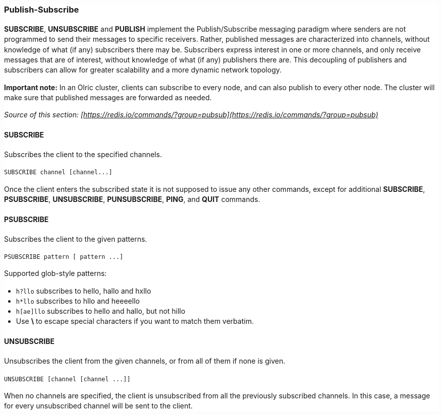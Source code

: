 ### Publish-Subscribe

**SUBSCRIBE**, **UNSUBSCRIBE** and **PUBLISH** implement the Publish/Subscribe messaging paradigm where 
senders are not programmed to send their messages to specific receivers. Rather, published messages are characterized 
into channels, without knowledge of what (if any) subscribers there may be. Subscribers express interest in one or more 
channels, and only receive messages that are of interest, without knowledge of what (if any) publishers there are. 
This decoupling of publishers and subscribers can allow for greater scalability and a more dynamic network topology.

**Important note:** In an Olric cluster, clients can subscribe to every node, and can also publish to every other node. The cluster
will make sure that published messages are forwarded as needed.

*Source of this section: [https://redis.io/commands/?group=pubsub](https://redis.io/commands/?group=pubsub)*

#### SUBSCRIBE

Subscribes the client to the specified channels.

```
SUBSCRIBE channel [channel...]
```

Once the client enters the subscribed state it is not supposed to issue any other commands, except for additional **SUBSCRIBE**, 
**PSUBSCRIBE**, **UNSUBSCRIBE**, **PUNSUBSCRIBE**, **PING**, and **QUIT** commands.

#### PSUBSCRIBE

Subscribes the client to the given patterns.

```
PSUBSCRIBE pattern [ pattern ...]
```

Supported glob-style patterns:

* `h?llo` subscribes to hello, hallo and hxllo
* `h*llo` subscribes to hllo and heeeello
* `h[ae]llo` subscribes to hello and hallo, but not hillo
* Use **\\** to escape special characters if you want to match them verbatim.

#### UNSUBSCRIBE

Unsubscribes the client from the given channels, or from all of them if none is given.

```
UNSUBSCRIBE [channel [channel ...]]
```

When no channels are specified, the client is unsubscribed from all the previously subscribed channels. In this case, 
a message for every unsubscribed channel will be sent to the client.
